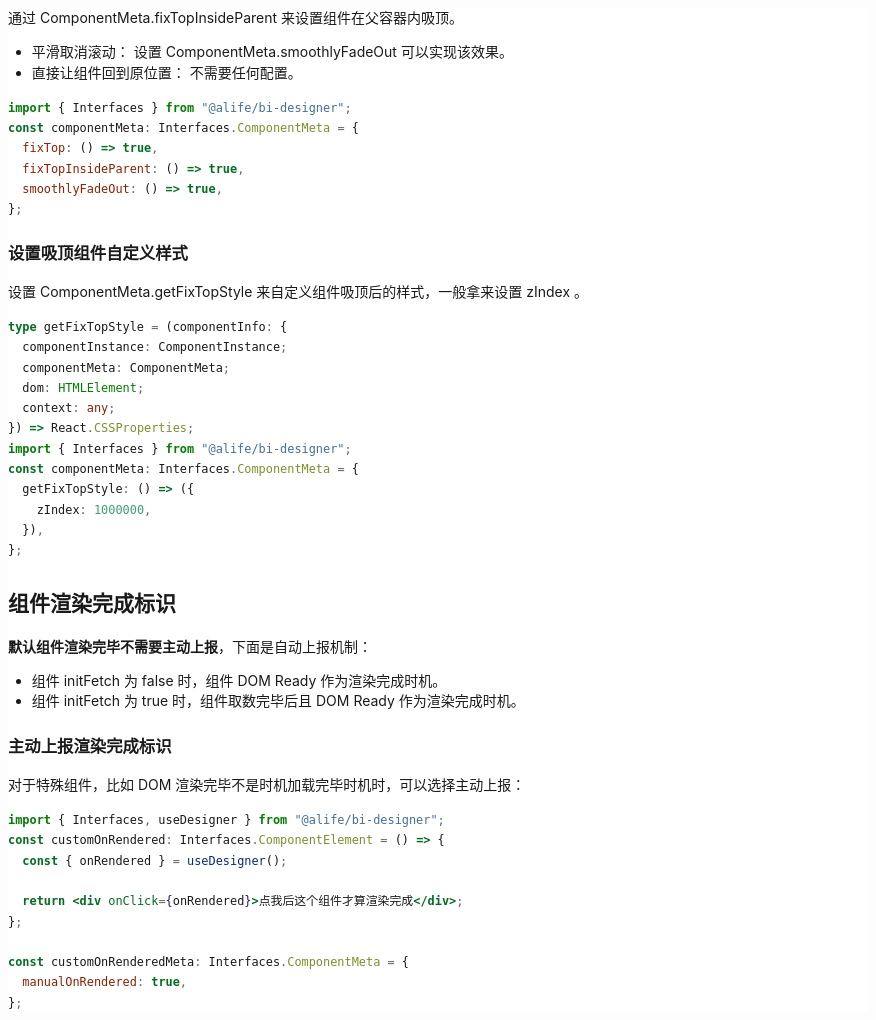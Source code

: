 通过 ComponentMeta.fixTopInsideParent 来设置组件在父容器内吸顶。

- 平滑取消滚动： 设置 ComponentMeta.smoothlyFadeOut 可以实现该效果。
- 直接让组件回到原位置： 不需要任何配置。

```jsx
import { Interfaces } from "@alife/bi-designer";
const componentMeta: Interfaces.ComponentMeta = {
  fixTop: () => true,
  fixTopInsideParent: () => true,
  smoothlyFadeOut: () => true,
};
```

### 设置吸顶组件自定义样式

设置 ComponentMeta.getFixTopStyle 来自定义组件吸顶后的样式，一般拿来设置 zIndex 。

```typescript
type getFixTopStyle = (componentInfo: {
  componentInstance: ComponentInstance;
  componentMeta: ComponentMeta;
  dom: HTMLElement;
  context: any;
}) => React.CSSProperties;
import { Interfaces } from "@alife/bi-designer";
const componentMeta: Interfaces.ComponentMeta = {
  getFixTopStyle: () => ({
    zIndex: 1000000,
  }),
};
```

## 组件渲染完成标识

**默认组件渲染完毕不需要主动上报**，下面是自动上报机制：

- 组件 initFetch 为 false 时，组件 DOM Ready 作为渲染完成时机。
- 组件 initFetch 为 true 时，组件取数完毕后且 DOM Ready 作为渲染完成时机。

### 主动上报渲染完成标识

对于特殊组件，比如 DOM 渲染完毕不是时机加载完毕时机时，可以选择主动上报：

```jsx
import { Interfaces, useDesigner } from "@alife/bi-designer";
const customOnRendered: Interfaces.ComponentElement = () => {
  const { onRendered } = useDesigner();

  return <div onClick={onRendered}>点我后这个组件才算渲染完成</div>;
};

const customOnRenderedMeta: Interfaces.ComponentMeta = {
  manualOnRendered: true,
};
```
